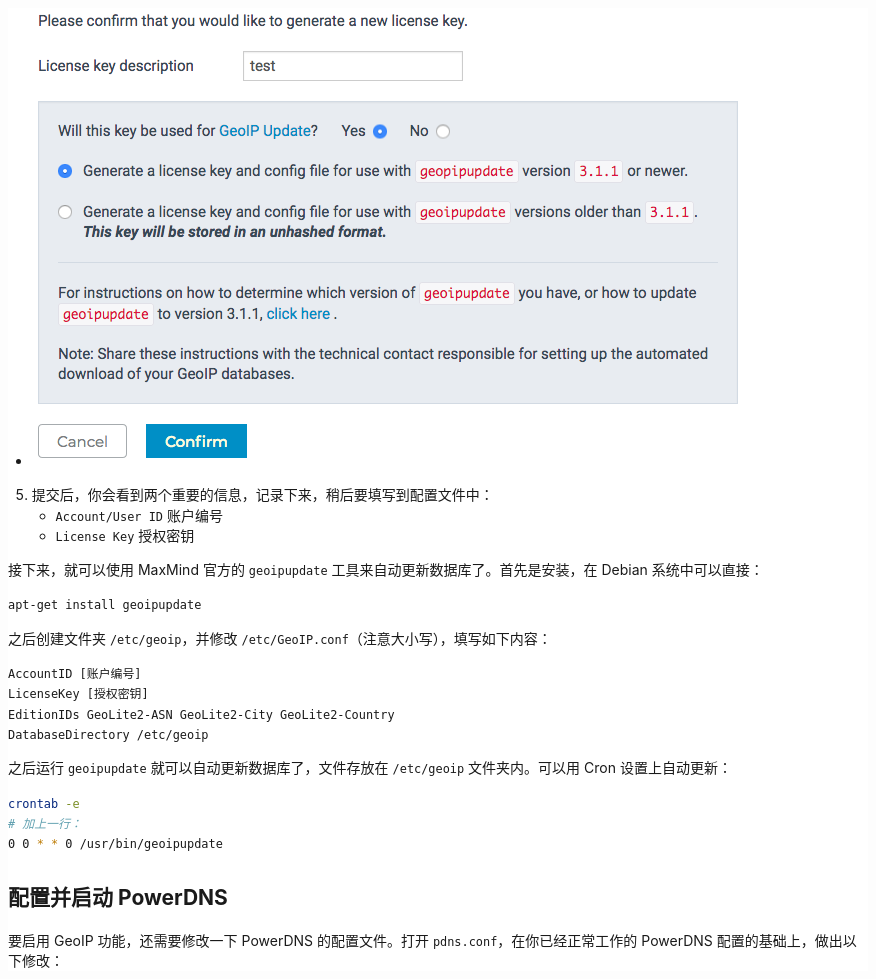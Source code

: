    - ![密钥版本选择](../../../usr/uploads/202001/maxmind-license-version.png)
5. 提交后，你会看到两个重要的信息，记录下来，稍后要填写到配置文件中：
   - `Account/User ID` 账户编号
   - `License Key` 授权密钥

接下来，就可以使用 MaxMind 官方的 `geoipupdate` 工具来自动更新数据库了。首先是安装，在 Debian 系统中可以直接：

```bash
apt-get install geoipupdate
```

之后创建文件夹 `/etc/geoip`，并修改 `/etc/GeoIP.conf`（注意大小写），填写如下内容：

```text
AccountID [账户编号]
LicenseKey [授权密钥]
EditionIDs GeoLite2-ASN GeoLite2-City GeoLite2-Country
DatabaseDirectory /etc/geoip
```

之后运行 `geoipupdate` 就可以自动更新数据库了，文件存放在 `/etc/geoip` 文件夹内。可以用 Cron 设置上自动更新：

```bash
crontab -e
# 加上一行：
0 0 * * 0 /usr/bin/geoipupdate
```

配置并启动 PowerDNS
-----------------

要启用 GeoIP 功能，还需要修改一下 PowerDNS 的配置文件。打开 `pdns.conf`，在你已经正常工作的 PowerDNS 配置的基础上，做出以下修改：
